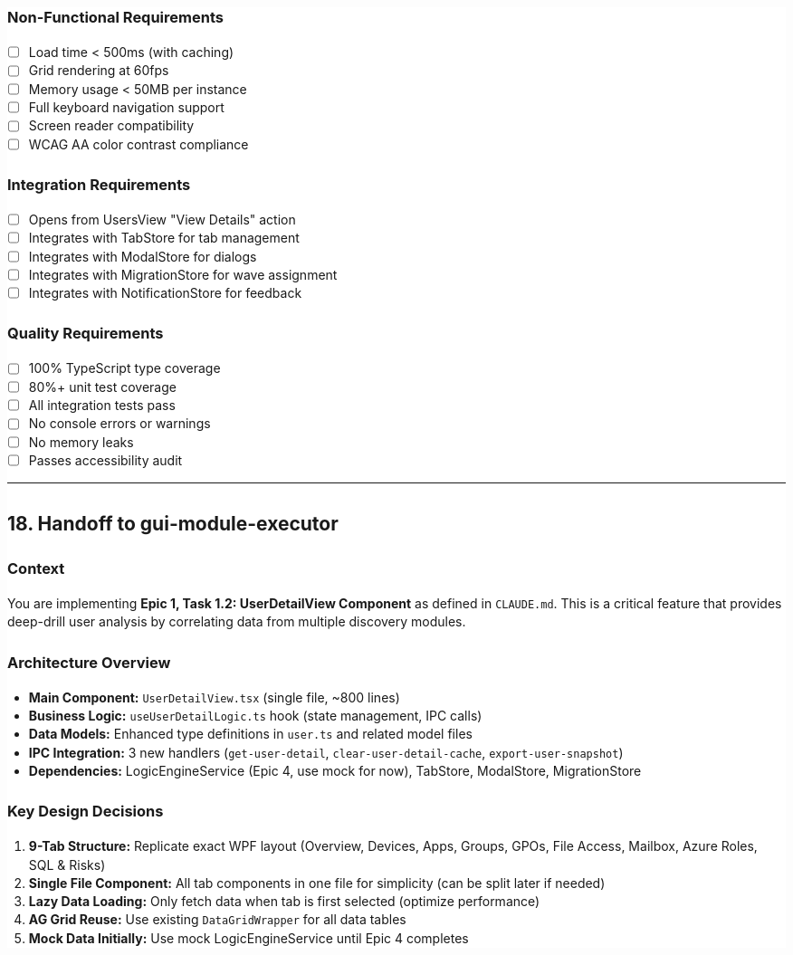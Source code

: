 ### Non-Functional Requirements
- [ ] Load time < 500ms (with caching)
- [ ] Grid rendering at 60fps
- [ ] Memory usage < 50MB per instance
- [ ] Full keyboard navigation support
- [ ] Screen reader compatibility
- [ ] WCAG AA color contrast compliance

### Integration Requirements
- [ ] Opens from UsersView "View Details" action
- [ ] Integrates with TabStore for tab management
- [ ] Integrates with ModalStore for dialogs
- [ ] Integrates with MigrationStore for wave assignment
- [ ] Integrates with NotificationStore for feedback

### Quality Requirements
- [ ] 100% TypeScript type coverage
- [ ] 80%+ unit test coverage
- [ ] All integration tests pass
- [ ] No console errors or warnings
- [ ] No memory leaks
- [ ] Passes accessibility audit

---

## 18. Handoff to gui-module-executor

### Context
You are implementing **Epic 1, Task 1.2: UserDetailView Component** as defined in `CLAUDE.md`. This is a critical feature that provides deep-drill user analysis by correlating data from multiple discovery modules.

### Architecture Overview
- **Main Component:** `UserDetailView.tsx` (single file, ~800 lines)
- **Business Logic:** `useUserDetailLogic.ts` hook (state management, IPC calls)
- **Data Models:** Enhanced type definitions in `user.ts` and related model files
- **IPC Integration:** 3 new handlers (`get-user-detail`, `clear-user-detail-cache`, `export-user-snapshot`)
- **Dependencies:** LogicEngineService (Epic 4, use mock for now), TabStore, ModalStore, MigrationStore

### Key Design Decisions
1. **9-Tab Structure:** Replicate exact WPF layout (Overview, Devices, Apps, Groups, GPOs, File Access, Mailbox, Azure Roles, SQL & Risks)
2. **Single File Component:** All tab components in one file for simplicity (can be split later if needed)
3. **Lazy Data Loading:** Only fetch data when tab is first selected (optimize performance)
4. **AG Grid Reuse:** Use existing `DataGridWrapper` for all data tables
5. **Mock Data Initially:** Use mock LogicEngineService until Epic 4 completes
